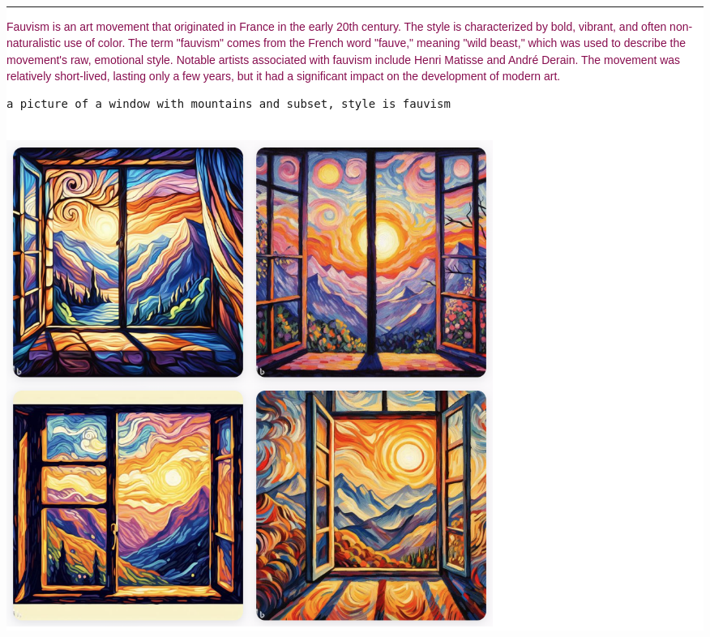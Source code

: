 <hr>
<p style="font-family: Verdana, sans-serif; color: #880E4F">Fauvism is an art movement that originated in France in the early 20th century. The style is characterized by bold, vibrant, and often non-naturalistic use of color. The term "fauvism" comes from the French word "fauve," meaning "wild beast," which was used to describe the movement's raw, emotional style. Notable artists associated with fauvism include Henri Matisse and André Derain. The movement was relatively short-lived, lasting only a few years, but it had a significant impact on the development of modern art.</p>

<p><tt>a picture of a window with mountains and subset, style is fauvism</tt></p>

<br>
<img src='/assets/images/dall-e-3/fauvism.png' width=600 />
